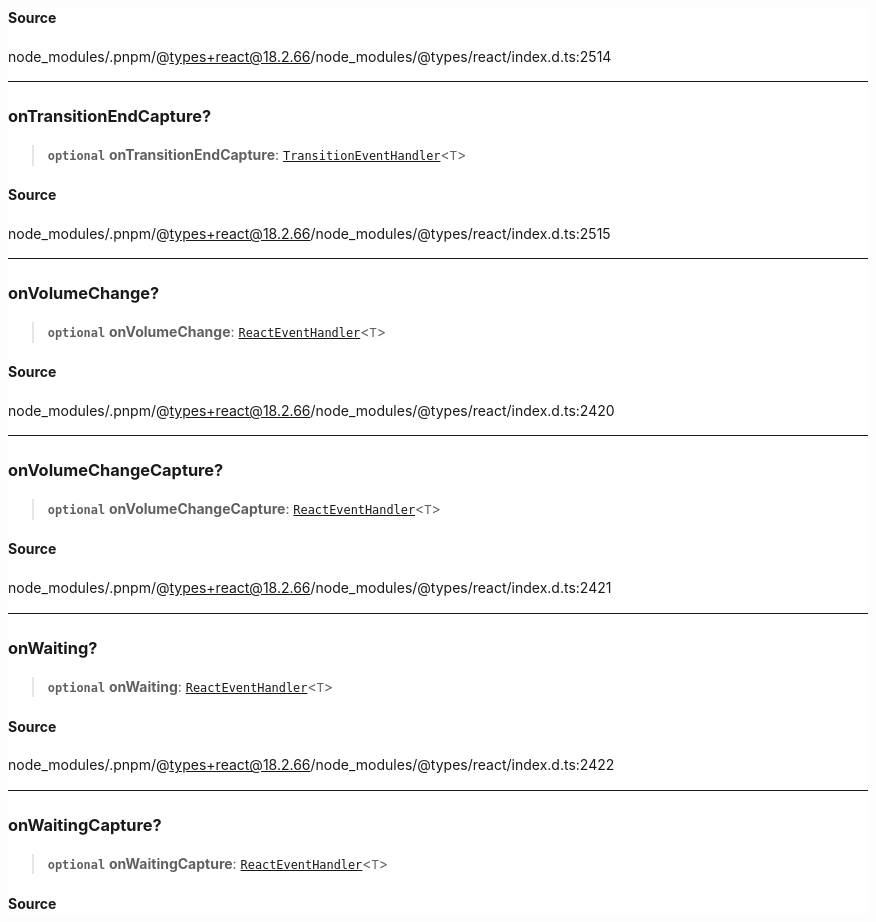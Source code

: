 #### Source

node\_modules/.pnpm/@types+react@18.2.66/node\_modules/@types/react/index.d.ts:2514

***

### onTransitionEndCapture?

> **`optional`** **onTransitionEndCapture**: [`TransitionEventHandler`](../type-aliases/TransitionEventHandler-1.md)\<`T`\>

#### Source

node\_modules/.pnpm/@types+react@18.2.66/node\_modules/@types/react/index.d.ts:2515

***

### onVolumeChange?

> **`optional`** **onVolumeChange**: [`ReactEventHandler`](../type-aliases/ReactEventHandler-1.md)\<`T`\>

#### Source

node\_modules/.pnpm/@types+react@18.2.66/node\_modules/@types/react/index.d.ts:2420

***

### onVolumeChangeCapture?

> **`optional`** **onVolumeChangeCapture**: [`ReactEventHandler`](../type-aliases/ReactEventHandler-1.md)\<`T`\>

#### Source

node\_modules/.pnpm/@types+react@18.2.66/node\_modules/@types/react/index.d.ts:2421

***

### onWaiting?

> **`optional`** **onWaiting**: [`ReactEventHandler`](../type-aliases/ReactEventHandler-1.md)\<`T`\>

#### Source

node\_modules/.pnpm/@types+react@18.2.66/node\_modules/@types/react/index.d.ts:2422

***

### onWaitingCapture?

> **`optional`** **onWaitingCapture**: [`ReactEventHandler`](../type-aliases/ReactEventHandler-1.md)\<`T`\>

#### Source
